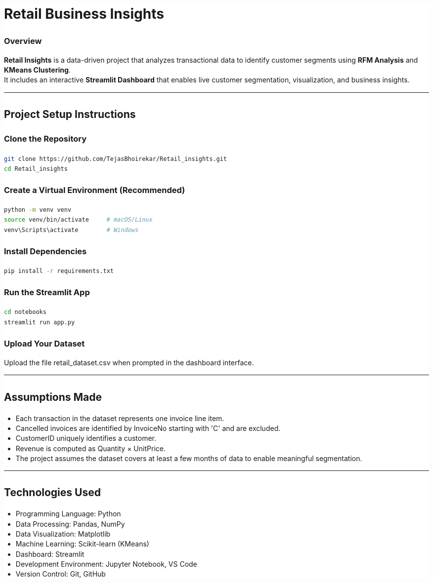 # Retail Business Insights

### Overview
**Retail Insights** is a data-driven project that analyzes transactional data to identify customer segments using **RFM Analysis** and **KMeans Clustering**.  
It includes an interactive **Streamlit Dashboard** that enables live customer segmentation, visualization, and business insights.

-------------------------------------------------------------------------------------------------------------------------------------------------

## Project Setup Instructions

### Clone the Repository
```bash
git clone https://github.com/TejasBhoirekar/Retail_insights.git
cd Retail_insights
```
### Create a Virtual Environment (Recommended)
```bash
python -m venv venv
source venv/bin/activate     # macOS/Linux
venv\Scripts\activate        # Windows
```
### Install Dependencies
```bash
pip install -r requirements.txt
```
### Run the Streamlit App
```bash
cd notebooks
streamlit run app.py
```
### Upload Your Dataset
Upload the file retail_dataset.csv when prompted in the dashboard interface.

------------------------------------------------------------------------------------------------------------------------------------------------

## Assumptions Made
- Each transaction in the dataset represents one invoice line item.  
- Cancelled invoices are identified by InvoiceNo starting with 'C' and are excluded.  
- CustomerID uniquely identifies a customer.  
- Revenue is computed as Quantity × UnitPrice.  
- The project assumes the dataset covers at least a few months of data to enable meaningful segmentation.  

------------------------------------------------------------------------------------------------------------------------------------------------

## Technologies Used
- Programming Language: Python  
- Data Processing: Pandas, NumPy  
- Data Visualization: Matplotlib  
- Machine Learning: Scikit-learn (KMeans)  
- Dashboard: Streamlit  
- Development Environment: Jupyter Notebook, VS Code  
- Version Control: Git, GitHub  
